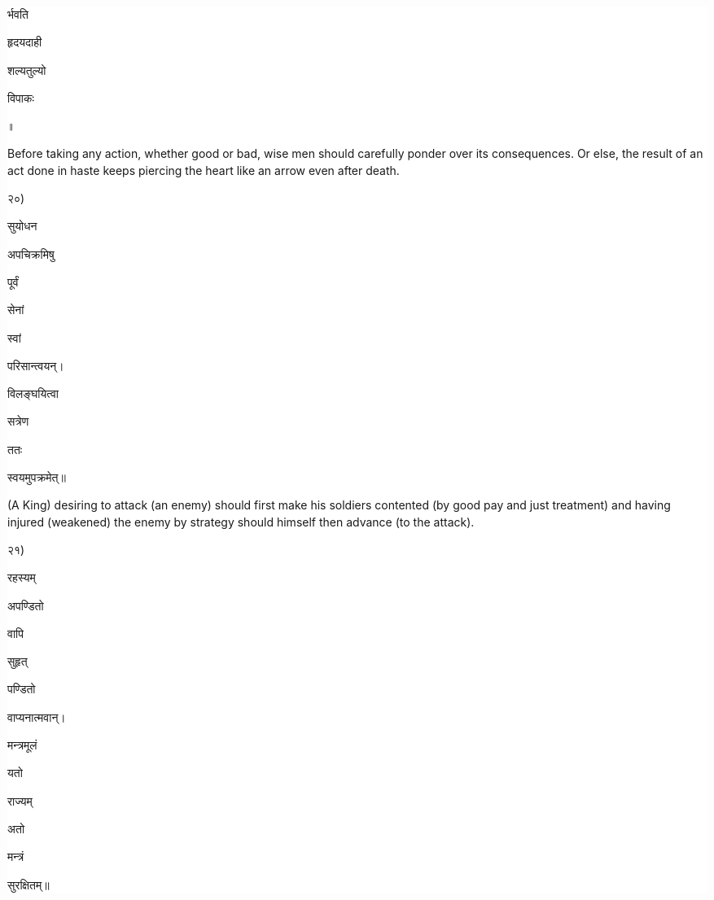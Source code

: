 र्भवति

हृदयदाही

शल्यतुल्यो

विपाकः

॥

Before taking any action, whether good or bad, wise men should carefully ponder over its consequences. Or else, the result of an act done in haste keeps piercing the heart like an arrow even after death.

२०)

सुयोधन

अपचिक्रमिषु

पूर्वं

सेनां

स्वां

परिसान्त्वयन्।  

विलङ्घयित्वा

सत्रेण

ततः

स्वयमुपक्रमेत्॥

(A King) desiring to attack (an enemy) should first make his soldiers contented (by good pay and just treatment) and having injured (weakened) the enemy by strategy should himself then advance (to the attack).

२१)

रहस्यम्

अपण्डितो

वापि

सुहृत्

पण्डितो

वाप्यनात्मवान्।  

मन्त्रमूलं

यतो

राज्यम्

अतो

मन्त्रं

सुरक्षितम्॥
